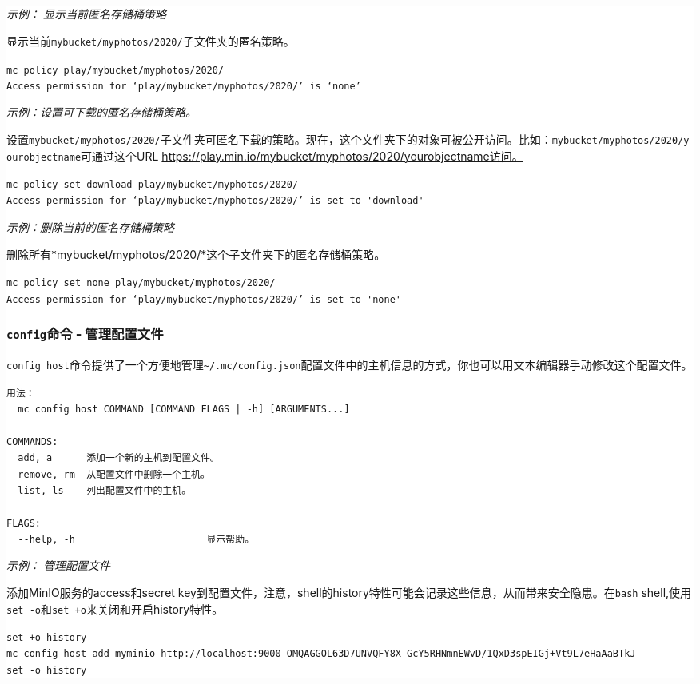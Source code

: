 *示例： 显示当前匿名存储桶策略*

显示当前`mybucket/myphotos/2020/`子文件夹的匿名策略。

```
mc policy play/mybucket/myphotos/2020/
Access permission for ‘play/mybucket/myphotos/2020/’ is ‘none’
```

*示例：设置可下载的匿名存储桶策略。*

设置`mybucket/myphotos/2020/`子文件夹可匿名下载的策略。现在，这个文件夹下的对象可被公开访问。比如：`mybucket/myphotos/2020/yourobjectname`可通过这个URL https://play.min.io/mybucket/myphotos/2020/yourobjectname访问。

```
mc policy set download play/mybucket/myphotos/2020/
Access permission for ‘play/mybucket/myphotos/2020/’ is set to 'download'
```

*示例：删除当前的匿名存储桶策略*

删除所有*mybucket/myphotos/2020/*这个子文件夹下的匿名存储桶策略。

```
mc policy set none play/mybucket/myphotos/2020/
Access permission for ‘play/mybucket/myphotos/2020/’ is set to 'none'
```



### `config`命令 - 管理配置文件

`config host`命令提供了一个方便地管理`~/.mc/config.json`配置文件中的主机信息的方式，你也可以用文本编辑器手动修改这个配置文件。

```
用法：
  mc config host COMMAND [COMMAND FLAGS | -h] [ARGUMENTS...]

COMMANDS:
  add, a      添加一个新的主机到配置文件。
  remove, rm  从配置文件中删除一个主机。
  list, ls    列出配置文件中的主机。

FLAGS:
  --help, -h                       显示帮助。
```

*示例： 管理配置文件*

添加MinIO服务的access和secret key到配置文件，注意，shell的history特性可能会记录这些信息，从而带来安全隐患。在`bash` shell,使用`set -o`和`set +o`来关闭和开启history特性。

```
set +o history
mc config host add myminio http://localhost:9000 OMQAGGOL63D7UNVQFY8X GcY5RHNmnEWvD/1QxD3spEIGj+Vt9L7eHaAaBTkJ
set -o history
```

